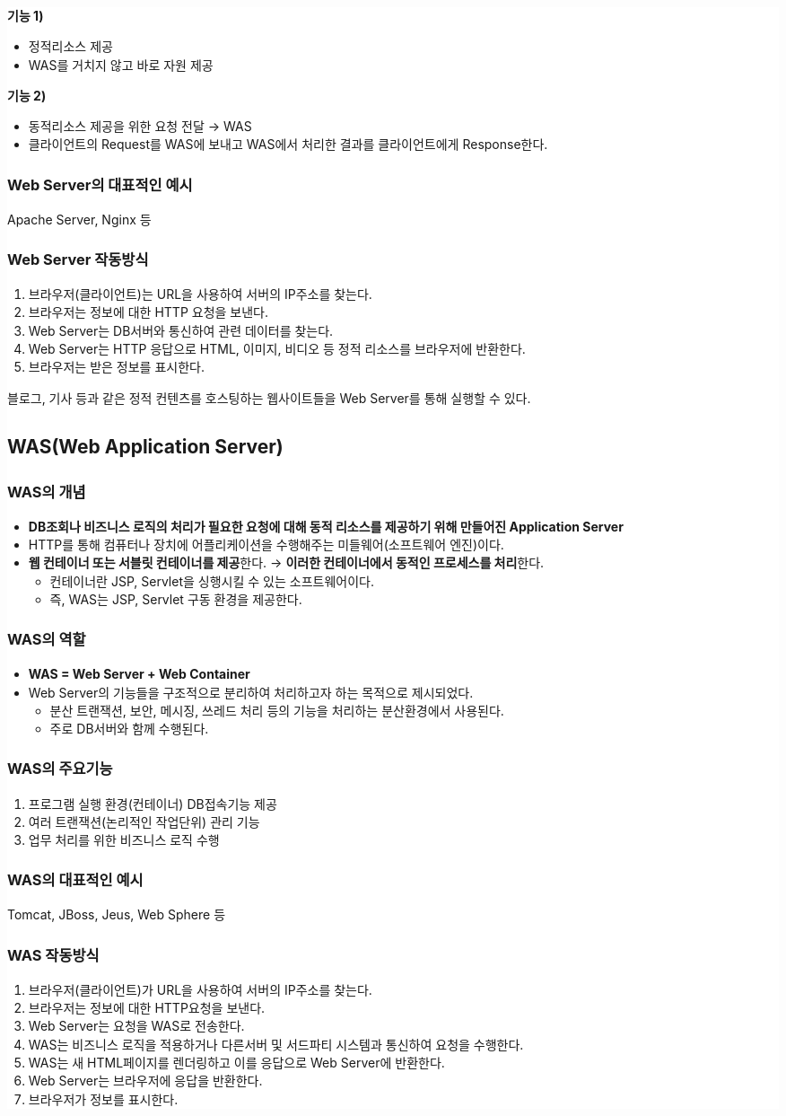 **기능 1)**

- 정적리소스 제공
- WAS를 거치지 않고 바로 자원 제공

**기능 2)**

- 동적리소스 제공을 위한 요청 전달 → WAS
- 클라이언트의 Request를 WAS에 보내고 WAS에서 처리한 결과를 클라이언트에게 Response한다.

### Web Server의 대표적인 예시

Apache Server, Nginx 등

### Web Server 작동방식

1. 브라우저(클라이언트)는 URL을 사용하여 서버의 IP주소를 찾는다.
2. 브라우저는 정보에 대한 HTTP 요청을 보낸다.
3. Web Server는 DB서버와 통신하여 관련 데이터를 찾는다.
4. Web Server는 HTTP 응답으로 HTML, 이미지, 비디오 등 정적 리소스를 브라우저에 반환한다.
5. 브라우저는 받은 정보를 표시한다.

블로그, 기사 등과 같은 정적 컨텐츠를 호스팅하는 웹사이트들을 Web Server를 통해 실행할 수 있다.

## WAS(Web Application Server)

### WAS의 개념

- **DB조회나 비즈니스 로직의 처리가 필요한 요청에 대해 동적 리소스를 제공하기 위해 만들어진 Application Server**
- HTTP를 통해 컴퓨터나 장치에 어플리케이션을 수행해주는 미들웨어(소프트웨어 엔진)이다.
- **웹 컨테이너 또는 서블릿 컨테이너를 제공**한다. → **이러한 컨테이너에서 동적인 프로세스를 처리**한다.
    - 컨테이너란 JSP, Servlet을 싱행시킬 수 있는 소프트웨어이다.
    - 즉, WAS는 JSP, Servlet 구동 환경을 제공한다.

### WAS의 역할

- **WAS = Web Server + Web Container**
- Web Server의 기능들을 구조적으로 분리하여 처리하고자 하는 목적으로 제시되었다.
    - 분산 트랜잭션, 보안, 메시징, 쓰레드 처리 등의 기능을 처리하는 분산환경에서 사용된다.
    - 주로 DB서버와 함께 수행된다.

### WAS의 주요기능

1. 프로그램 실행 환경(컨테이너) DB접속기능 제공
2. 여러 트랜잭션(논리적인 작업단위) 관리 기능
3. 업무 처리를 위한 비즈니스 로직 수행

### WAS의 대표적인 예시

Tomcat, JBoss, Jeus, Web Sphere 등

### WAS 작동방식

1. 브라우저(클라이언트)가 URL을 사용하여 서버의 IP주소를 찾는다.
2. 브라우저는 정보에 대한 HTTP요청을 보낸다.
3. Web Server는 요청을 WAS로 전송한다.
4. WAS는 비즈니스 로직을 적용하거나 다른서버 및 서드파티 시스템과 통신하여 요청을 수행한다.
5. WAS는 새 HTML페이지를 렌더링하고 이를 응답으로 Web Server에 반환한다.
6. Web Server는 브라우저에 응답을 반환한다.
7. 브라우저가 정보를 표시한다.
